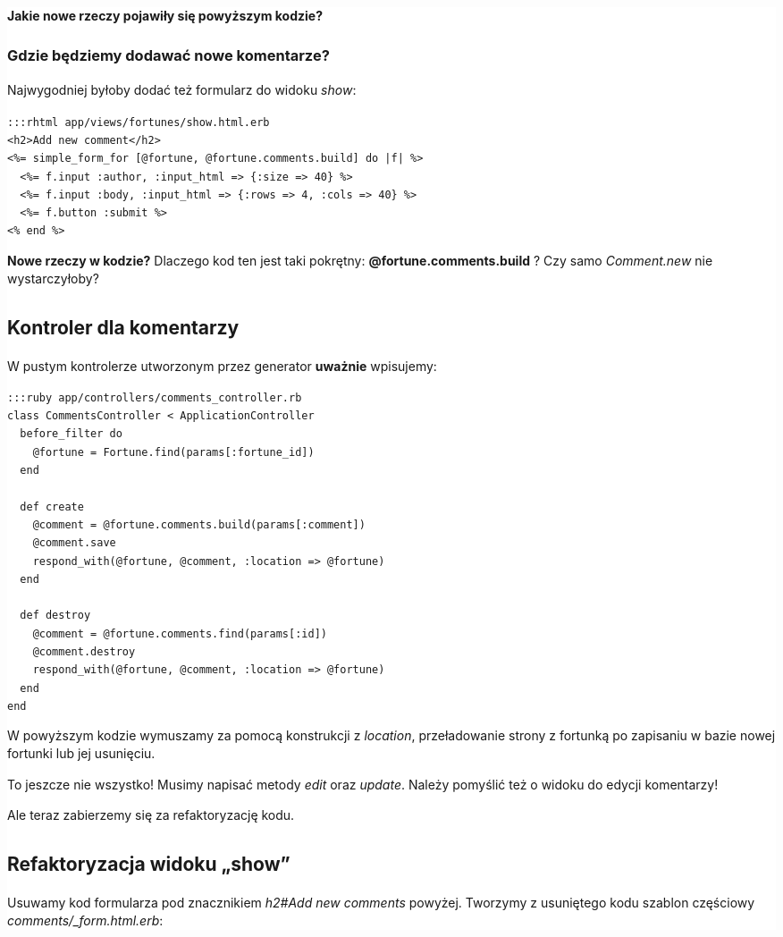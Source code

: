 **Jakie nowe rzeczy pojawiły się powyższym kodzie?**


### Gdzie będziemy dodawać nowe komentarze?

Najwygodniej byłoby dodać też formularz do widoku *show*:

    :::rhtml app/views/fortunes/show.html.erb
    <h2>Add new comment</h2>
    <%= simple_form_for [@fortune, @fortune.comments.build] do |f| %>
      <%= f.input :author, :input_html => {:size => 40} %>
      <%= f.input :body, :input_html => {:rows => 4, :cols => 40} %>
      <%= f.button :submit %>
    <% end %>

**Nowe rzeczy w kodzie?**
Dlaczego kod ten jest taki pokrętny: **@fortune.comments.build** ?
Czy samo *Comment.new* nie wystarczyłoby?


## Kontroler dla komentarzy

W pustym kontrolerze utworzonym przez generator **uważnie** wpisujemy:

    :::ruby app/controllers/comments_controller.rb
    class CommentsController < ApplicationController
      before_filter do
        @fortune = Fortune.find(params[:fortune_id])
      end

      def create
        @comment = @fortune.comments.build(params[:comment])
        @comment.save
        respond_with(@fortune, @comment, :location => @fortune)
      end

      def destroy
        @comment = @fortune.comments.find(params[:id])
        @comment.destroy
        respond_with(@fortune, @comment, :location => @fortune)
      end
    end

W powyższym kodzie wymuszamy za pomocą konstrukcji z *location*,
przeładowanie strony z fortunką po zapisaniu w bazie
nowej fortunki lub jej usunięciu.

To jeszcze nie wszystko! Musimy napisać metody *edit* oraz *update*.
Należy pomyślić też o widoku do edycji komentarzy!

Ale teraz zabierzemy się za refaktoryzację kodu.


## Refaktoryzacja widoku „show”

Usuwamy kod formularza pod znacznikiem *h2\#Add new comments* powyżej.
Tworzymy z usuniętego kodu szablon częściowy *comments/_form.html.erb*:
